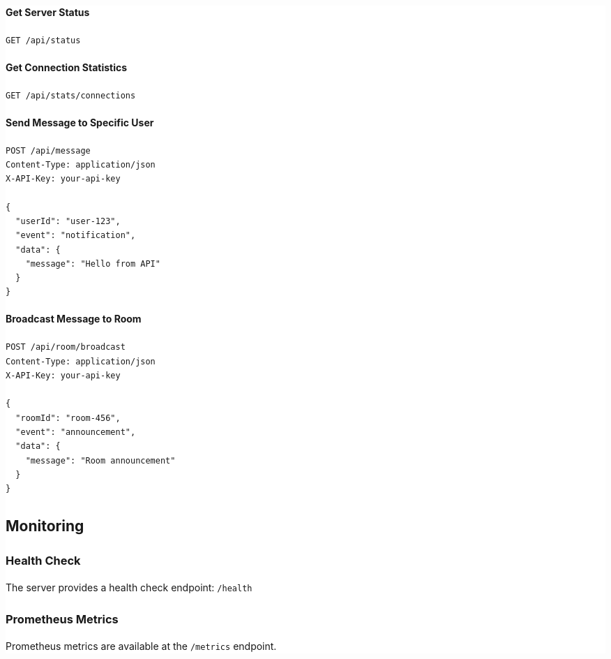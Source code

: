 #### Get Server Status

```
GET /api/status
```

#### Get Connection Statistics

```
GET /api/stats/connections
```

#### Send Message to Specific User

```
POST /api/message
Content-Type: application/json
X-API-Key: your-api-key

{
  "userId": "user-123",
  "event": "notification",
  "data": {
    "message": "Hello from API"
  }
}
```

#### Broadcast Message to Room

```
POST /api/room/broadcast
Content-Type: application/json
X-API-Key: your-api-key

{
  "roomId": "room-456",
  "event": "announcement",
  "data": {
    "message": "Room announcement"
  }
}
```

## Monitoring

### Health Check

The server provides a health check endpoint: `/health`

### Prometheus Metrics

Prometheus metrics are available at the `/metrics` endpoint.
